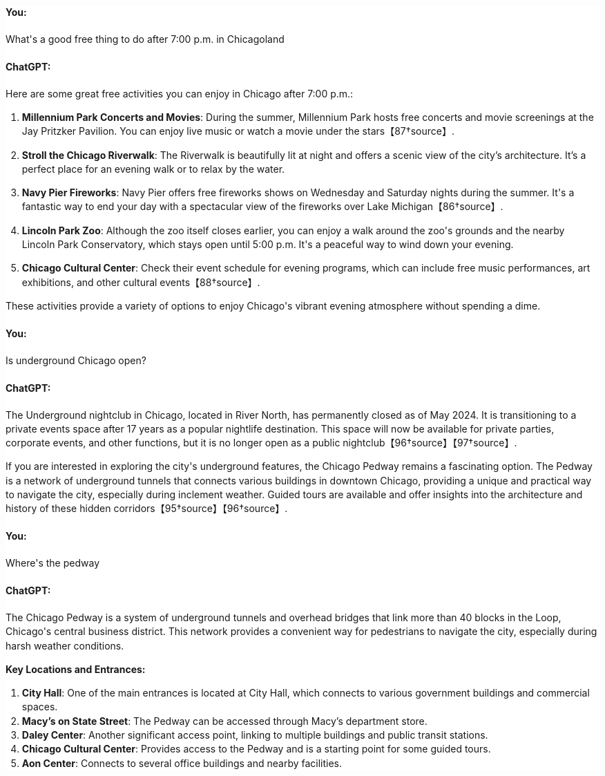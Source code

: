 
#### You:
What's a good free thing to do after 7:00 p.m. in Chicagoland

#### ChatGPT:
Here are some great free activities you can enjoy in Chicago after 7:00 p.m.:

1. **Millennium Park Concerts and Movies**: During the summer, Millennium Park hosts free concerts and movie screenings at the Jay Pritzker Pavilion. You can enjoy live music or watch a movie under the stars【87†source】.

2. **Stroll the Chicago Riverwalk**: The Riverwalk is beautifully lit at night and offers a scenic view of the city’s architecture. It’s a perfect place for an evening walk or to relax by the water.

3. **Navy Pier Fireworks**: Navy Pier offers free fireworks shows on Wednesday and Saturday nights during the summer. It's a fantastic way to end your day with a spectacular view of the fireworks over Lake Michigan【86†source】.

4. **Lincoln Park Zoo**: Although the zoo itself closes earlier, you can enjoy a walk around the zoo's grounds and the nearby Lincoln Park Conservatory, which stays open until 5:00 p.m. It's a peaceful way to wind down your evening.

5. **Chicago Cultural Center**: Check their event schedule for evening programs, which can include free music performances, art exhibitions, and other cultural events【88†source】.

These activities provide a variety of options to enjoy Chicago's vibrant evening atmosphere without spending a dime.


#### You:
Is underground Chicago open?

#### ChatGPT:
The Underground nightclub in Chicago, located in River North, has permanently closed as of May 2024. It is transitioning to a private events space after 17 years as a popular nightlife destination. This space will now be available for private parties, corporate events, and other functions, but it is no longer open as a public nightclub【96†source】【97†source】.

If you are interested in exploring the city's underground features, the Chicago Pedway remains a fascinating option. The Pedway is a network of underground tunnels that connects various buildings in downtown Chicago, providing a unique and practical way to navigate the city, especially during inclement weather. Guided tours are available and offer insights into the architecture and history of these hidden corridors【95†source】【96†source】.


#### You:
Where's the pedway

#### ChatGPT:
The Chicago Pedway is a system of underground tunnels and overhead bridges that link more than 40 blocks in the Loop, Chicago's central business district. This network provides a convenient way for pedestrians to navigate the city, especially during harsh weather conditions.

**Key Locations and Entrances:**

1. **City Hall**: One of the main entrances is located at City Hall, which connects to various government buildings and commercial spaces.
2. **Macy’s on State Street**: The Pedway can be accessed through Macy’s department store.
3. **Daley Center**: Another significant access point, linking to multiple buildings and public transit stations.
4. **Chicago Cultural Center**: Provides access to the Pedway and is a starting point for some guided tours.
5. **Aon Center**: Connects to several office buildings and nearby facilities.
